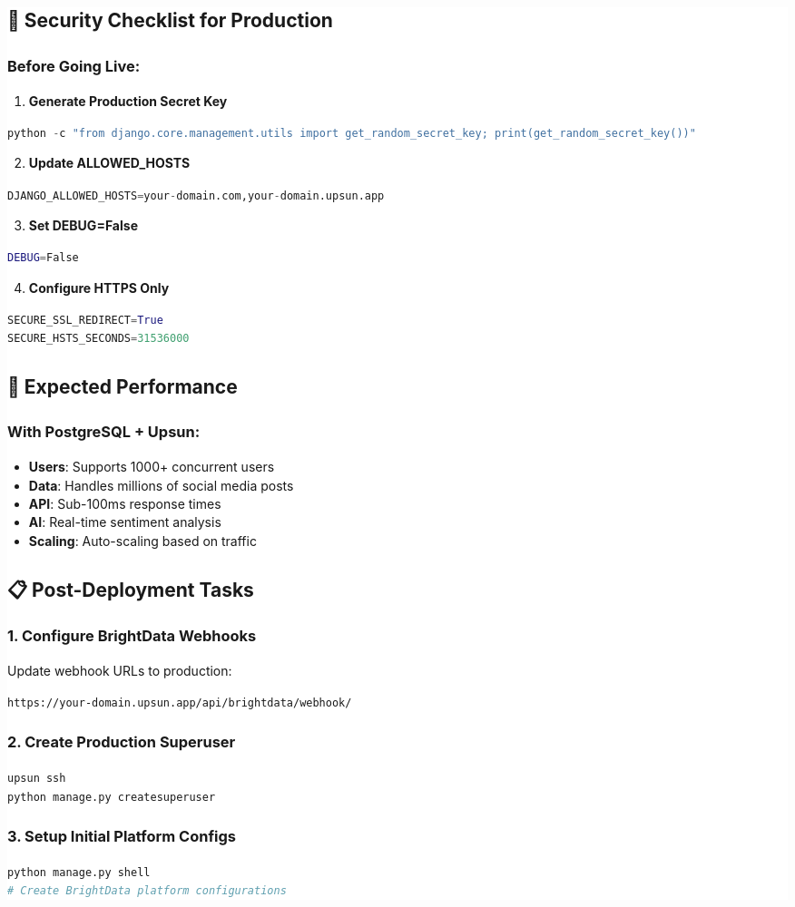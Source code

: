 ## 🚨 **Security Checklist for Production**

### **Before Going Live:**

1. **Generate Production Secret Key**
```python
python -c "from django.core.management.utils import get_random_secret_key; print(get_random_secret_key())"
```

2. **Update ALLOWED_HOSTS**
```python
DJANGO_ALLOWED_HOSTS=your-domain.com,your-domain.upsun.app
```

3. **Set DEBUG=False**
```bash
DEBUG=False
```

4. **Configure HTTPS Only**
```python
SECURE_SSL_REDIRECT=True
SECURE_HSTS_SECONDS=31536000
```

## 🎯 **Expected Performance**

### **With PostgreSQL + Upsun:**
- **Users**: Supports 1000+ concurrent users
- **Data**: Handles millions of social media posts
- **API**: Sub-100ms response times
- **AI**: Real-time sentiment analysis
- **Scaling**: Auto-scaling based on traffic

## 📋 **Post-Deployment Tasks**

### **1. Configure BrightData Webhooks**
Update webhook URLs to production:
```
https://your-domain.upsun.app/api/brightdata/webhook/
```

### **2. Create Production Superuser**
```bash
upsun ssh
python manage.py createsuperuser
```

### **3. Setup Initial Platform Configs**
```bash
python manage.py shell
# Create BrightData platform configurations
```
